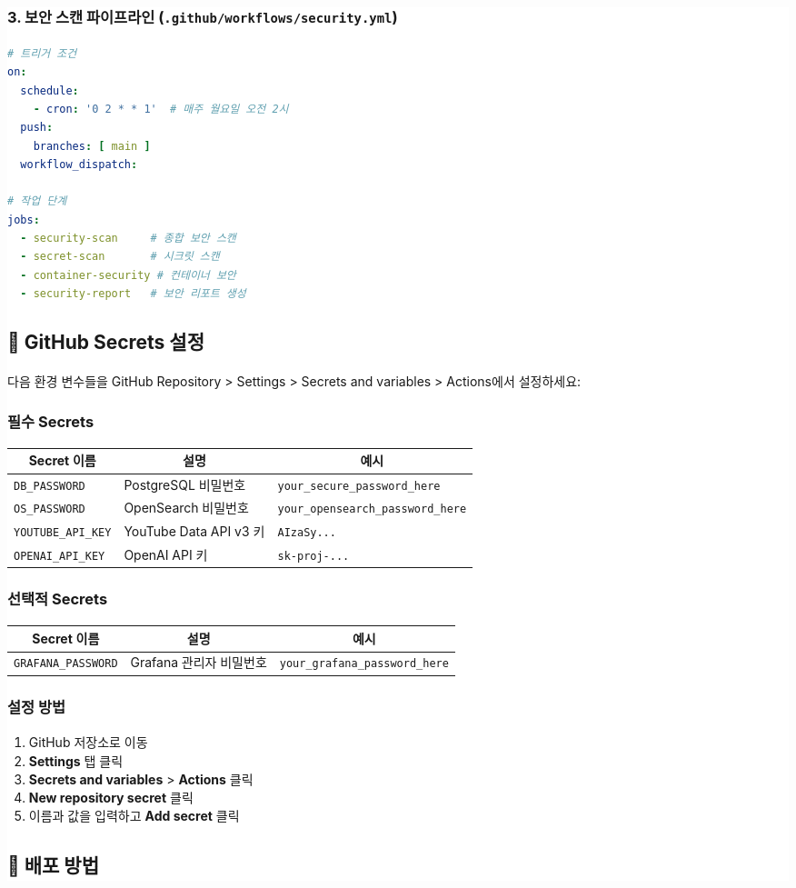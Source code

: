 ### 3. 보안 스캔 파이프라인 (`.github/workflows/security.yml`)

```yaml
# 트리거 조건
on:
  schedule:
    - cron: '0 2 * * 1'  # 매주 월요일 오전 2시
  push:
    branches: [ main ]
  workflow_dispatch:

# 작업 단계
jobs:
  - security-scan     # 종합 보안 스캔
  - secret-scan       # 시크릿 스캔
  - container-security # 컨테이너 보안
  - security-report   # 보안 리포트 생성
```

## 🔐 GitHub Secrets 설정

다음 환경 변수들을 GitHub Repository > Settings > Secrets and variables > Actions에서 설정하세요:

### 필수 Secrets

| Secret 이름 | 설명 | 예시 |
|-------------|------|------|
| `DB_PASSWORD` | PostgreSQL 비밀번호 | `your_secure_password_here` |
| `OS_PASSWORD` | OpenSearch 비밀번호 | `your_opensearch_password_here` |
| `YOUTUBE_API_KEY` | YouTube Data API v3 키 | `AIzaSy...` |
| `OPENAI_API_KEY` | OpenAI API 키 | `sk-proj-...` |

### 선택적 Secrets

| Secret 이름 | 설명 | 예시 |
|-------------|------|------|
| `GRAFANA_PASSWORD` | Grafana 관리자 비밀번호 | `your_grafana_password_here` |

### 설정 방법

1. GitHub 저장소로 이동
2. **Settings** 탭 클릭
3. **Secrets and variables** > **Actions** 클릭
4. **New repository secret** 클릭
5. 이름과 값을 입력하고 **Add secret** 클릭

## 🚀 배포 방법
